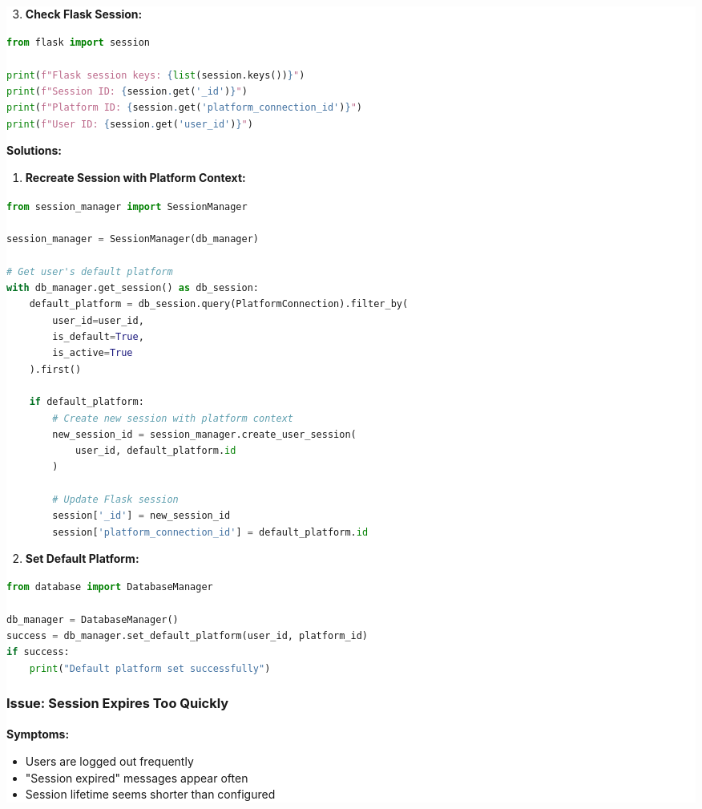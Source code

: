 ```python
```

3. **Check Flask Session:**
```python
from flask import session

print(f"Flask session keys: {list(session.keys())}")
print(f"Session ID: {session.get('_id')}")
print(f"Platform ID: {session.get('platform_connection_id')}")
print(f"User ID: {session.get('user_id')}")
```

**Solutions:**

1. **Recreate Session with Platform Context:**
```python
from session_manager import SessionManager

session_manager = SessionManager(db_manager)

# Get user's default platform
with db_manager.get_session() as db_session:
    default_platform = db_session.query(PlatformConnection).filter_by(
        user_id=user_id,
        is_default=True,
        is_active=True
    ).first()
    
    if default_platform:
        # Create new session with platform context
        new_session_id = session_manager.create_user_session(
            user_id, default_platform.id
        )
        
        # Update Flask session
        session['_id'] = new_session_id
        session['platform_connection_id'] = default_platform.id
```

2. **Set Default Platform:**
```python
from database import DatabaseManager

db_manager = DatabaseManager()
success = db_manager.set_default_platform(user_id, platform_id)
if success:
    print("Default platform set successfully")
```

### Issue: Session Expires Too Quickly

**Symptoms:**
- Users are logged out frequently
- "Session expired" messages appear often
- Session lifetime seems shorter than configured

